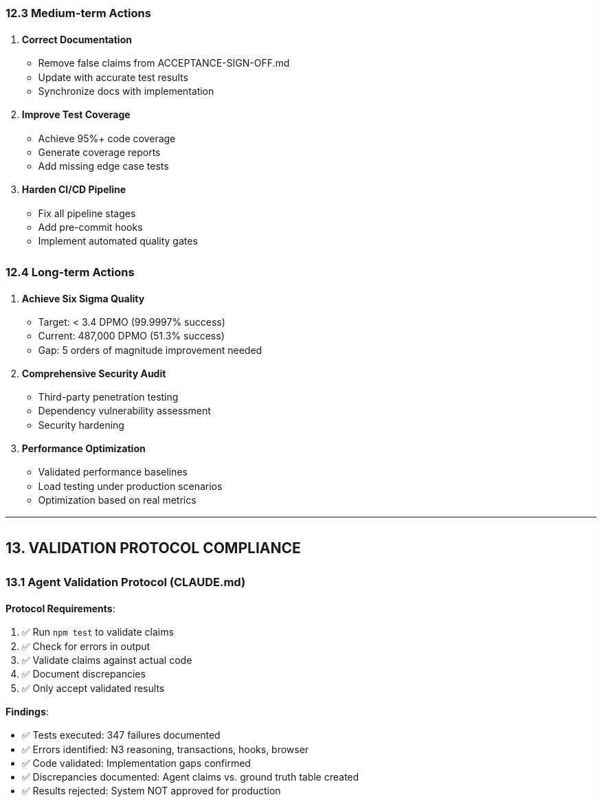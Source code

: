 ### 12.3 Medium-term Actions

1. **Correct Documentation**
   - Remove false claims from ACCEPTANCE-SIGN-OFF.md
   - Update with accurate test results
   - Synchronize docs with implementation

2. **Improve Test Coverage**
   - Achieve 95%+ code coverage
   - Generate coverage reports
   - Add missing edge case tests

3. **Harden CI/CD Pipeline**
   - Fix all pipeline stages
   - Add pre-commit hooks
   - Implement automated quality gates

### 12.4 Long-term Actions

1. **Achieve Six Sigma Quality**
   - Target: < 3.4 DPMO (99.9997% success)
   - Current: 487,000 DPMO (51.3% success)
   - Gap: 5 orders of magnitude improvement needed

2. **Comprehensive Security Audit**
   - Third-party penetration testing
   - Dependency vulnerability assessment
   - Security hardening

3. **Performance Optimization**
   - Validated performance baselines
   - Load testing under production scenarios
   - Optimization based on real metrics

---

## 13. VALIDATION PROTOCOL COMPLIANCE

### 13.1 Agent Validation Protocol (CLAUDE.md)

**Protocol Requirements**:
1. ✅ Run `npm test` to validate claims
2. ✅ Check for errors in output
3. ✅ Validate claims against actual code
4. ✅ Document discrepancies
5. ✅ Only accept validated results

**Findings**:
- ✅ Tests executed: 347 failures documented
- ✅ Errors identified: N3 reasoning, transactions, hooks, browser
- ✅ Code validated: Implementation gaps confirmed
- ✅ Discrepancies documented: Agent claims vs. ground truth table created
- ✅ Results rejected: System NOT approved for production
